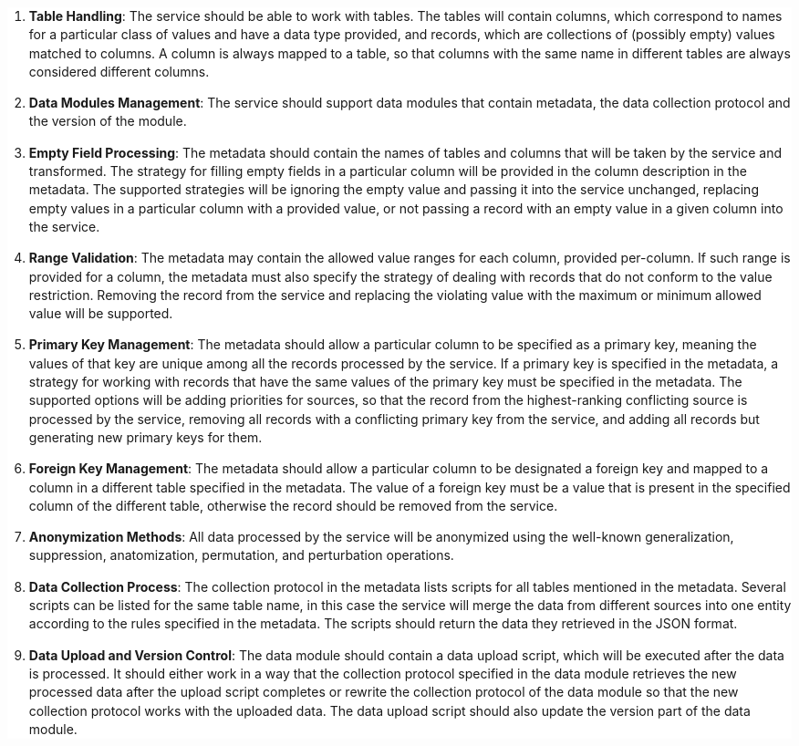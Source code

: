 1. **Table Handling**:
The service should be able to work with tables. The tables will contain columns, which correspond to names for a particular class of values and have a data type provided, and records, which are collections of (possibly empty) values matched to columns. A column is always mapped to a table, so that columns with the same name in different tables are always considered different columns.

2. **Data Modules Management**:
The service should support data modules that contain metadata, the data collection protocol and the version of the module.

3. **Empty Field Processing**:
The metadata should contain the names of tables and columns that will be taken by the service and transformed. The strategy for filling empty fields in a particular column will be provided in the column description in the metadata. The supported strategies will be ignoring the empty value and passing it into the service unchanged, replacing empty values in a particular column with a provided value, or not passing a record with an empty value in a given column into the service.

4. **Range Validation**:
The metadata may contain the allowed value ranges for each column, provided per-column. If such range is provided for a column, the metadata must also specify the strategy of dealing with records that do not conform to the value restriction. Removing the record from the service and replacing the violating value with the maximum or minimum allowed value will be supported.

5. **Primary Key Management**:
The metadata should allow a particular column to be specified as a primary key, meaning the values of that key are unique among all the records processed by the service. If a primary key is specified in the metadata, a strategy for working with records that have the same values of the primary key must be specified in the metadata. The supported options will be adding priorities for sources, so that the record from the highest-ranking conflicting source is processed by the service, removing all records with a conflicting primary key from the service, and adding all records but generating new primary keys for them.

6. **Foreign Key Management**:
The metadata should allow a particular column to be designated a foreign key and mapped to a column in a different table specified in the metadata. The value of a foreign key must be a value that is present in the specified column of the different table, otherwise the record should be removed from the service.

7. **Anonymization Methods**:
All data processed by the service will be anonymized using the well-known generalization, suppression, anatomization, permutation, and perturbation operations.

8. **Data Collection Process**:
The collection protocol in the metadata lists scripts for all tables mentioned in the metadata. Several scripts can be listed for the same table name, in this case the service will merge the data from different sources into one entity according to the rules specified in the metadata. The scripts should return the data they retrieved in the JSON format.

9. **Data Upload and Version Control**:
The data module should contain a data upload script, which will be executed after the data is processed. It should either work in a way that the collection protocol specified in the data module retrieves the new processed data after the upload script completes or rewrite the collection protocol of the data module so that the new collection protocol works with the uploaded data. The data upload script should also update the version part of the data module.
